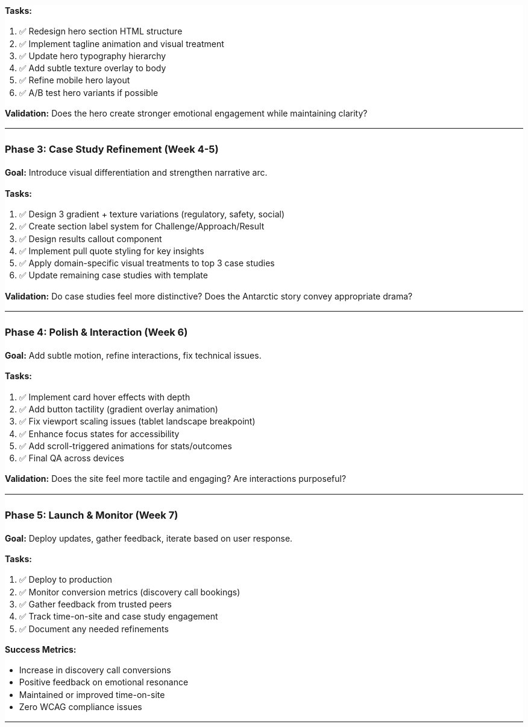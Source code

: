 **Tasks:**
1. ✅ Redesign hero section HTML structure
2. ✅ Implement tagline animation and visual treatment
3. ✅ Update hero typography hierarchy
4. ✅ Add subtle texture overlay to body
5. ✅ Refine mobile hero layout
6. ✅ A/B test hero variants if possible

**Validation:** Does the hero create stronger emotional engagement while maintaining clarity?

---

### Phase 3: Case Study Refinement (Week 4-5)
**Goal:** Introduce visual differentiation and strengthen narrative arc.

**Tasks:**
1. ✅ Design 3 gradient + texture variations (regulatory, safety, social)
2. ✅ Create section label system for Challenge/Approach/Result
3. ✅ Design results callout component
4. ✅ Implement pull quote styling for key insights
5. ✅ Apply domain-specific visual treatments to top 3 case studies
6. ✅ Update remaining case studies with template

**Validation:** Do case studies feel more distinctive? Does the Antarctic story convey appropriate drama?

---

### Phase 4: Polish & Interaction (Week 6)
**Goal:** Add subtle motion, refine interactions, fix technical issues.

**Tasks:**
1. ✅ Implement card hover effects with depth
2. ✅ Add button tactility (gradient overlay animation)
3. ✅ Fix viewport scaling issues (tablet landscape breakpoint)
4. ✅ Enhance focus states for accessibility
5. ✅ Add scroll-triggered animations for stats/outcomes
6. ✅ Final QA across devices

**Validation:** Does the site feel more tactile and engaging? Are interactions purposeful?

---

### Phase 5: Launch & Monitor (Week 7)
**Goal:** Deploy updates, gather feedback, iterate based on user response.

**Tasks:**
1. ✅ Deploy to production
2. ✅ Monitor conversion metrics (discovery call bookings)
3. ✅ Gather feedback from trusted peers
4. ✅ Track time-on-site and case study engagement
5. ✅ Document any needed refinements

**Success Metrics:**
- Increase in discovery call conversions
- Positive feedback on emotional resonance
- Maintained or improved time-on-site
- Zero WCAG compliance issues

---